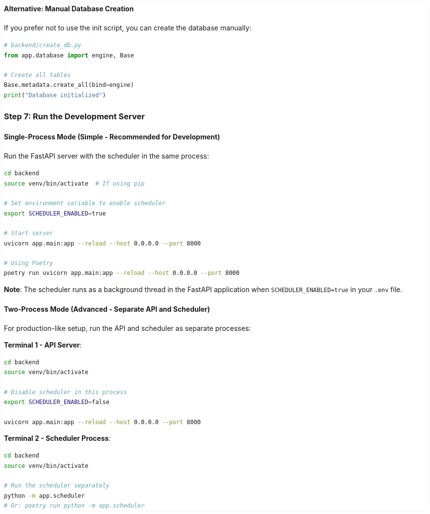#### Alternative: Manual Database Creation

If you prefer not to use the init script, you can create the database manually:

```python
# backend/create_db.py
from app.database import engine, Base

# Create all tables
Base.metadata.create_all(bind=engine)
print("Database initialized")
```

### Step 7: Run the Development Server

#### Single-Process Mode (Simple - Recommended for Development)

Run the FastAPI server with the scheduler in the same process:

```bash
cd backend
source venv/bin/activate  # If using pip

# Set environment variable to enable scheduler
export SCHEDULER_ENABLED=true

# Start server
uvicorn app.main:app --reload --host 0.0.0.0 --port 8000

# Using Poetry
poetry run uvicorn app.main:app --reload --host 0.0.0.0 --port 8000
```

**Note**: The scheduler runs as a background thread in the FastAPI application when `SCHEDULER_ENABLED=true` in your `.env` file.

#### Two-Process Mode (Advanced - Separate API and Scheduler)

For production-like setup, run the API and scheduler as separate processes:

**Terminal 1 - API Server**:
```bash
cd backend
source venv/bin/activate

# Disable scheduler in this process
export SCHEDULER_ENABLED=false

uvicorn app.main:app --reload --host 0.0.0.0 --port 8000
```

**Terminal 2 - Scheduler Process**:
```bash
cd backend
source venv/bin/activate

# Run the scheduler separately
python -m app.scheduler
# Or: poetry run python -m app.scheduler
```
